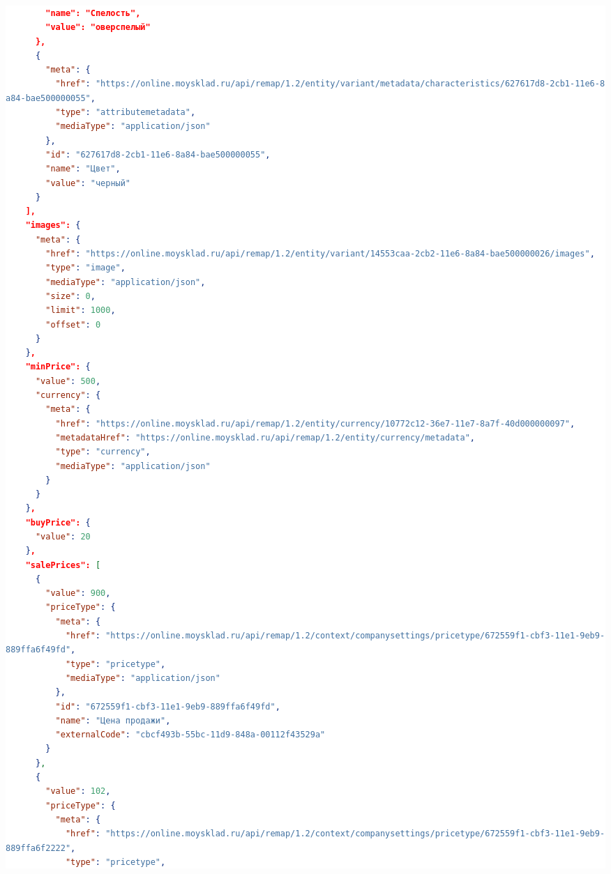```json
        "name": "Спелость",
        "value": "оверспелый"
      },
      {
        "meta": {
          "href": "https://online.moysklad.ru/api/remap/1.2/entity/variant/metadata/characteristics/627617d8-2cb1-11e6-8a84-bae500000055",
          "type": "attributemetadata",
          "mediaType": "application/json"
        },
        "id": "627617d8-2cb1-11e6-8a84-bae500000055",
        "name": "Цвет",
        "value": "черный"
      }
    ],
    "images": {
      "meta": {
        "href": "https://online.moysklad.ru/api/remap/1.2/entity/variant/14553caa-2cb2-11e6-8a84-bae500000026/images",
        "type": "image",
        "mediaType": "application/json",
        "size": 0,
        "limit": 1000,
        "offset": 0
      }                                
    },    
    "minPrice": {
      "value": 500,
      "currency": {
        "meta": {
          "href": "https://online.moysklad.ru/api/remap/1.2/entity/currency/10772c12-36e7-11e7-8a7f-40d000000097",
          "metadataHref": "https://online.moysklad.ru/api/remap/1.2/entity/currency/metadata",
          "type": "currency",
          "mediaType": "application/json"
        }
      }
    },
    "buyPrice": {
      "value": 20
    },
    "salePrices": [
      {
        "value": 900,
        "priceType": {
          "meta": {
            "href": "https://online.moysklad.ru/api/remap/1.2/context/companysettings/pricetype/672559f1-cbf3-11e1-9eb9-889ffa6f49fd",
            "type": "pricetype",
            "mediaType": "application/json"
          },
          "id": "672559f1-cbf3-11e1-9eb9-889ffa6f49fd",
          "name": "Цена продажи",
          "externalCode": "cbcf493b-55bc-11d9-848a-00112f43529a"
        }
      },
      {
        "value": 102,
        "priceType": {
          "meta": {
            "href": "https://online.moysklad.ru/api/remap/1.2/context/companysettings/pricetype/672559f1-cbf3-11e1-9eb9-889ffa6f2222",
            "type": "pricetype",
```